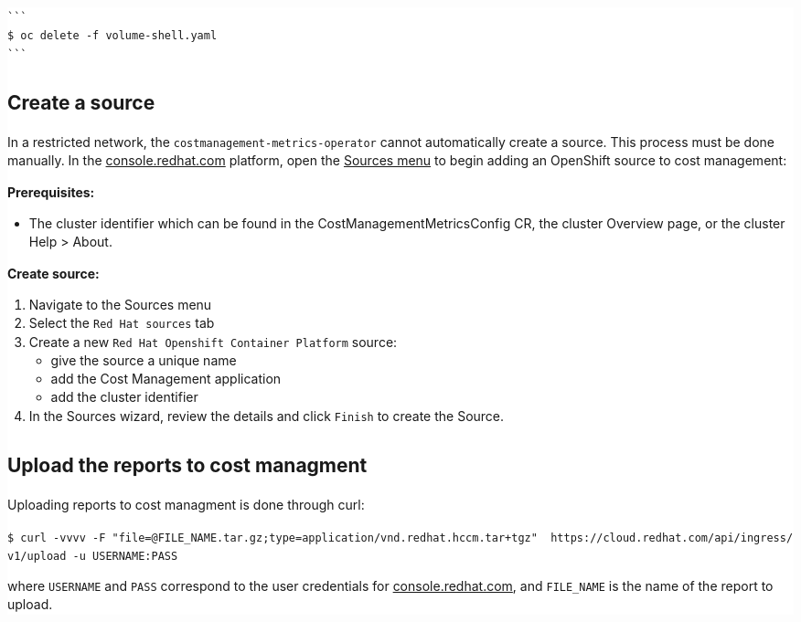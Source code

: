     ```
    $ oc delete -f volume-shell.yaml
    ```

## Create a source

In a restricted network, the `costmanagement-metrics-operator` cannot automatically create a source. This process must be done manually. In the [console.redhat.com](console.redhat.com) platform, open the [Sources menu](https://console.redhat.com/settings/sources/) to begin adding an OpenShift source to cost management:

**Prerequisites:**

- The cluster identifier which can be found in the CostManagementMetricsConfig CR, the cluster Overview page, or the cluster Help > About.

**Create source:**
1. Navigate to the Sources menu
2. Select the `Red Hat sources` tab
3. Create a new `Red Hat Openshift Container Platform` source:
   - give the source a unique name
   - add the Cost Management application
   - add the cluster identifier
4. In the Sources wizard, review the details and click `Finish` to create the Source.

## Upload the reports to cost managment

Uploading reports to cost managment is done through curl:

```
$ curl -vvvv -F "file=@FILE_NAME.tar.gz;type=application/vnd.redhat.hccm.tar+tgz"  https://cloud.redhat.com/api/ingress/v1/upload -u USERNAME:PASS
```

where `USERNAME` and `PASS` correspond to the user credentials for [console.redhat.com](console.redhat.com), and `FILE_NAME` is the name of the report to upload.
